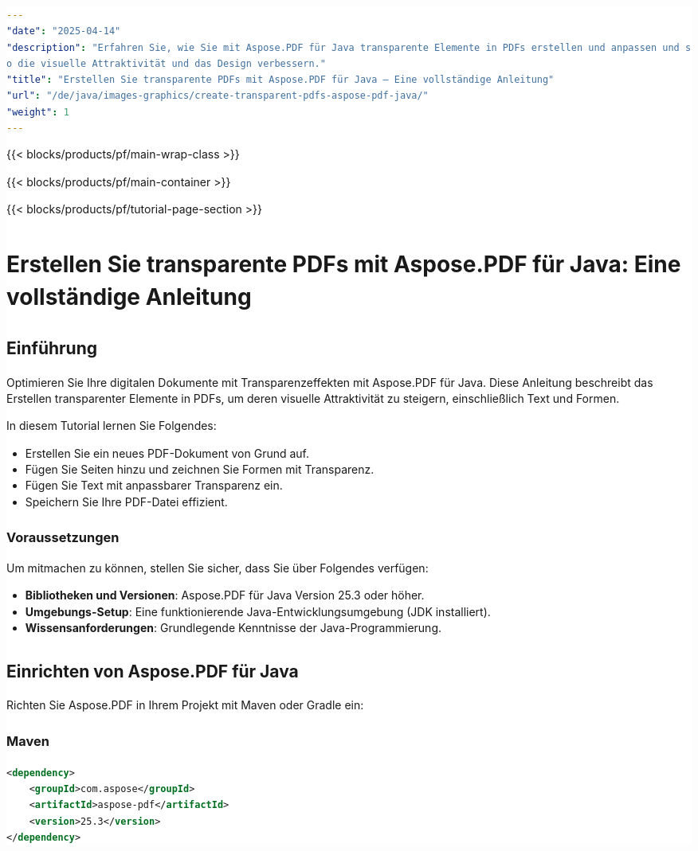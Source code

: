 ```yaml
---
"date": "2025-04-14"
"description": "Erfahren Sie, wie Sie mit Aspose.PDF für Java transparente Elemente in PDFs erstellen und anpassen und so die visuelle Attraktivität und das Design verbessern."
"title": "Erstellen Sie transparente PDFs mit Aspose.PDF für Java – Eine vollständige Anleitung"
"url": "/de/java/images-graphics/create-transparent-pdfs-aspose-pdf-java/"
"weight": 1
---
```


{{< blocks/products/pf/main-wrap-class >}}

{{< blocks/products/pf/main-container >}}

{{< blocks/products/pf/tutorial-page-section >}}
# Erstellen Sie transparente PDFs mit Aspose.PDF für Java: Eine vollständige Anleitung

## Einführung

Optimieren Sie Ihre digitalen Dokumente mit Transparenzeffekten mit Aspose.PDF für Java. Diese Anleitung beschreibt das Erstellen transparenter Elemente in PDFs, um deren visuelle Attraktivität zu steigern, einschließlich Text und Formen.

In diesem Tutorial lernen Sie Folgendes:
- Erstellen Sie ein neues PDF-Dokument von Grund auf.
- Fügen Sie Seiten hinzu und zeichnen Sie Formen mit Transparenz.
- Fügen Sie Text mit anpassbarer Transparenz ein.
- Speichern Sie Ihre PDF-Datei effizient.

### Voraussetzungen

Um mitmachen zu können, stellen Sie sicher, dass Sie über Folgendes verfügen:
- **Bibliotheken und Versionen**: Aspose.PDF für Java Version 25.3 oder höher.
- **Umgebungs-Setup**: Eine funktionierende Java-Entwicklungsumgebung (JDK installiert).
- **Wissensanforderungen**: Grundlegende Kenntnisse der Java-Programmierung.

## Einrichten von Aspose.PDF für Java

Richten Sie Aspose.PDF in Ihrem Projekt mit Maven oder Gradle ein:

### Maven
```xml
<dependency>
    <groupId>com.aspose</groupId>
    <artifactId>aspose-pdf</artifactId>
    <version>25.3</version>
</dependency>
```
